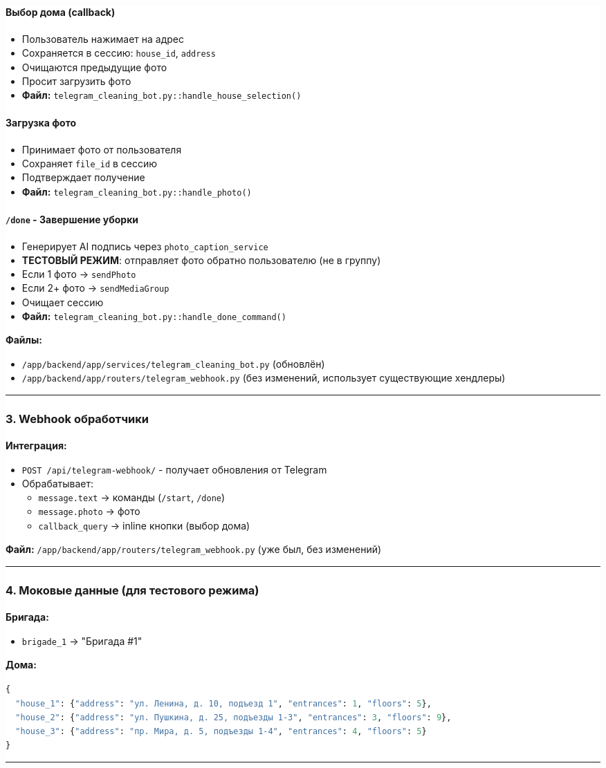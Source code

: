 #### Выбор дома (callback)
- Пользователь нажимает на адрес
- Сохраняется в сессию: `house_id`, `address`
- Очищаются предыдущие фото
- Просит загрузить фото
- **Файл:** `telegram_cleaning_bot.py::handle_house_selection()`

#### Загрузка фото
- Принимает фото от пользователя
- Сохраняет `file_id` в сессию
- Подтверждает получение
- **Файл:** `telegram_cleaning_bot.py::handle_photo()`

#### `/done` - Завершение уборки
- Генерирует AI подпись через `photo_caption_service`
- **ТЕСТОВЫЙ РЕЖИМ**: отправляет фото обратно пользователю (не в группу)
- Если 1 фото → `sendPhoto`
- Если 2+ фото → `sendMediaGroup`
- Очищает сессию
- **Файл:** `telegram_cleaning_bot.py::handle_done_command()`

**Файлы:**
- `/app/backend/app/services/telegram_cleaning_bot.py` (обновлён)
- `/app/backend/app/routers/telegram_webhook.py` (без изменений, использует существующие хендлеры)

---

### 3. Webhook обработчики

**Интеграция:**
- `POST /api/telegram-webhook/` - получает обновления от Telegram
- Обрабатывает:
  * `message.text` → команды (`/start`, `/done`)
  * `message.photo` → фото
  * `callback_query` → inline кнопки (выбор дома)

**Файл:** `/app/backend/app/routers/telegram_webhook.py` (уже был, без изменений)

---

### 4. Моковые данные (для тестового режима)

**Бригада:**
- `brigade_1` → "Бригада #1"

**Дома:**
```python
{
  "house_1": {"address": "ул. Ленина, д. 10, подъезд 1", "entrances": 1, "floors": 5},
  "house_2": {"address": "ул. Пушкина, д. 25, подъезды 1-3", "entrances": 3, "floors": 9},
  "house_3": {"address": "пр. Мира, д. 5, подъезды 1-4", "entrances": 4, "floors": 5}
}
```

---